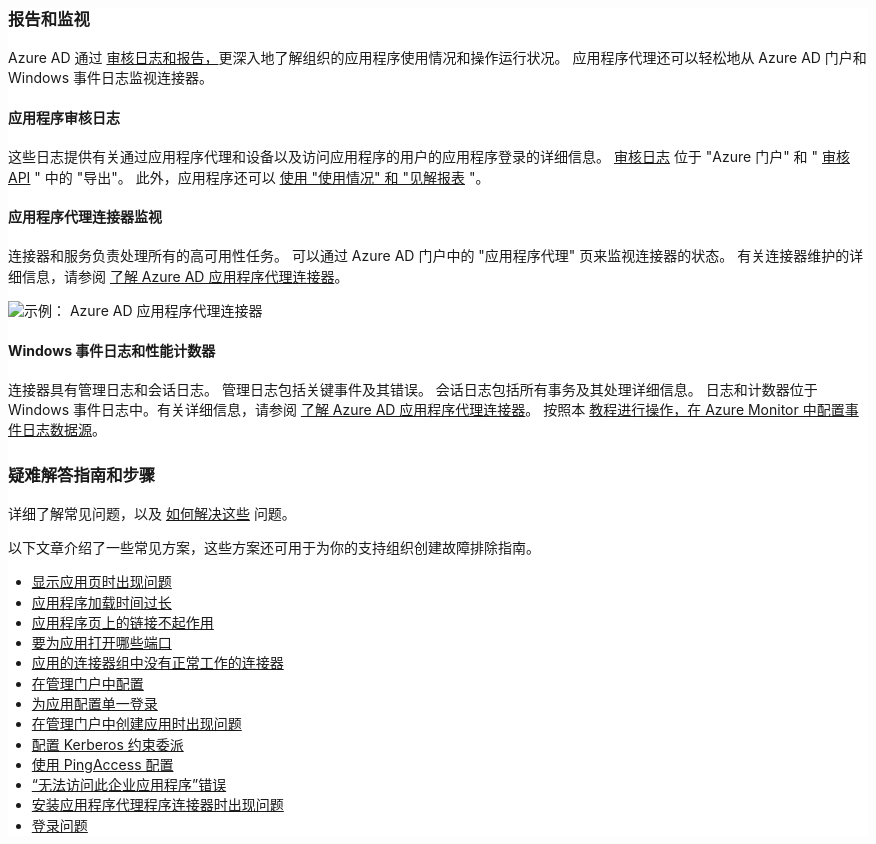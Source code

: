 ### <a name="reporting-and-monitoring"></a>报告和监视

Azure AD 通过 [审核日志和报告，](../reports-monitoring/concept-provisioning-logs.md?context=azure/active-directory/manage-apps/context/manage-apps-context)更深入地了解组织的应用程序使用情况和操作运行状况。 应用程序代理还可以轻松地从 Azure AD 门户和 Windows 事件日志监视连接器。

#### <a name="application-audit-logs"></a>应用程序审核日志

这些日志提供有关通过应用程序代理和设备以及访问应用程序的用户的应用程序登录的详细信息。 [审核日志](../reports-monitoring/concept-provisioning-logs.md?context=azure/active-directory/manage-apps/context/manage-apps-context) 位于 "Azure 门户" 和 " [审核 API](/graph/api/resources/directoryaudit?view=graph-rest-beta) " 中的 "导出"。 此外，应用程序还可以 [使用 "使用情况" 和 "见解报表](../reports-monitoring/concept-usage-insights-report.md?context=azure/active-directory/manage-apps/context/manage-apps-context) "。

#### <a name="application-proxy-connector-monitoring"></a>应用程序代理连接器监视

连接器和服务负责处理所有的高可用性任务。 可以通过 Azure AD 门户中的 "应用程序代理" 页来监视连接器的状态。 有关连接器维护的详细信息，请参阅 [了解 Azure AD 应用程序代理连接器](./application-proxy-connectors.md#maintenance)。

![示例： Azure AD 应用程序代理连接器](./media/application-proxy-connectors/app-proxy-connectors.png)

#### <a name="windows-event-logs-and-performance-counters"></a>Windows 事件日志和性能计数器

连接器具有管理日志和会话日志。 管理日志包括关键事件及其错误。 会话日志包括所有事务及其处理详细信息。 日志和计数器位于 Windows 事件日志中。有关详细信息，请参阅 [了解 Azure AD 应用程序代理连接器](./application-proxy-connectors.md#under-the-hood)。 按照本 [教程进行操作，在 Azure Monitor 中配置事件日志数据源](../../azure-monitor/platform/data-sources-windows-events.md)。

### <a name="troubleshooting-guide-and-steps"></a>疑难解答指南和步骤

详细了解常见问题，以及 [如何解决这些](application-proxy-troubleshoot.md) 问题。

以下文章介绍了一些常见方案，这些方案还可用于为你的支持组织创建故障排除指南。

* [显示应用页时出现问题](application-proxy-page-appearance-broken-problem.md)
* [应用程序加载时间过长](application-proxy-page-load-speed-problem.md)
* [应用程序页上的链接不起作用](application-proxy-page-links-broken-problem.md)
* [要为应用打开哪些端口](application-proxy-add-on-premises-application.md)
* [应用的连接器组中没有正常工作的连接器](application-proxy-connectivity-no-working-connector.md)
* [在管理门户中配置](application-proxy-config-how-to.md)
* [为应用配置单一登录](application-proxy-config-sso-how-to.md)
* [在管理门户中创建应用时出现问题](application-proxy-config-problem.md)
* [配置 Kerberos 约束委派](application-proxy-back-end-kerberos-constrained-delegation-how-to.md)
* [使用 PingAccess 配置](./application-proxy-ping-access-publishing-guide.md)
* [“无法访问此企业应用程序”错误](application-proxy-sign-in-bad-gateway-timeout-error.md)
* [安装应用程序代理程序连接器时出现问题](application-proxy-connector-installation-problem.md)
* [登录问题](application-sign-in-problem-on-premises-application-proxy.md)
